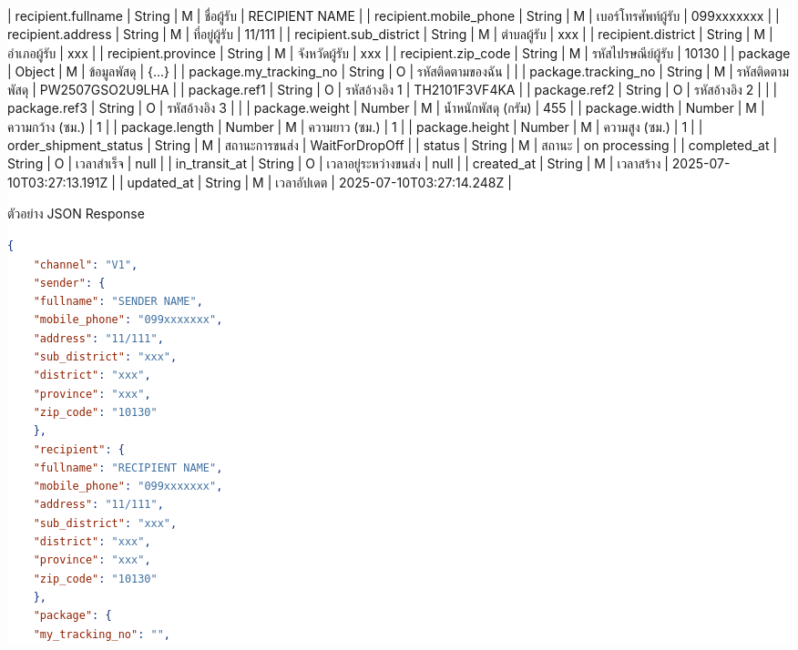 | recipient.fullname     | String    | M   | ชื่อผู้รับ            | RECIPIENT NAME           |
| recipient.mobile_phone | String    | M   | เบอร์โทรศัพท์ผู้รับ    | 099xxxxxxx               |
| recipient.address      | String    | M   | ที่อยู่ผู้รับ           | 11/111                   |
| recipient.sub_district | String    | M   | ตำบลผู้รับ           | xxx                      |
| recipient.district     | String    | M   | อำเภอผู้รับ          | xxx                      |
| recipient.province     | String    | M   | จังหวัดผู้รับ         | xxx                      |
| recipient.zip_code     | String    | M   | รหัสไปรษณีย์ผู้รับ     | 10130                    |
| package                | Object    | M   | ข้อมูลพัสดุ          | {...}                    |
| package.my_tracking_no | String    | O   | รหัสติดตามของฉัน    |                          |
| package.tracking_no    | String    | M   | รหัสติดตามพัสดุ      | PW2507GSO2U9LHA          |
| package.ref1           | String    | O   | รหัสอ้างอิง 1       | TH2101F3VF4KA            |
| package.ref2           | String    | O   | รหัสอ้างอิง 2       |                          |
| package.ref3           | String    | O   | รหัสอ้างอิง 3       |                          |
| package.weight         | Number    | M   | น้ำหนักพัสดุ (กรัม)    | 455                      |
| package.width          | Number    | M   | ความกว้าง (ซม.)   | 1                        |
| package.length         | Number    | M   | ความยาว (ซม.)    | 1                        |
| package.height         | Number    | M   | ความสูง (ซม.)     | 1                        |
| order_shipment_status  | String    | M   | สถานะการขนส่ง     | WaitForDropOff           |
| status                 | String    | M   | สถานะ            | on processing            |
| completed_at           | String    | O   | เวลาสำเร็จ         | null                     |
| in_transit_at          | String    | O   | เวลาอยู่ระหว่างขนส่ง | null                     |
| created_at             | String    | M   | เวลาสร้าง         | 2025-07-10T03:27:13.191Z |
| updated_at             | String    | M   | เวลาอัปเดต        | 2025-07-10T03:27:14.248Z |

ตัวอย่าง JSON Response

```json
{
    "channel": "V1",
    "sender": {
    "fullname": "SENDER NAME",
    "mobile_phone": "099xxxxxxx",
    "address": "11/111",
    "sub_district": "xxx",
    "district": "xxx",
    "province": "xxx",
    "zip_code": "10130"
    },
    "recipient": {
    "fullname": "RECIPIENT NAME",
    "mobile_phone": "099xxxxxxx",
    "address": "11/111",
    "sub_district": "xxx",
    "district": "xxx",
    "province": "xxx",
    "zip_code": "10130"
    },
    "package": {
    "my_tracking_no": "",
```